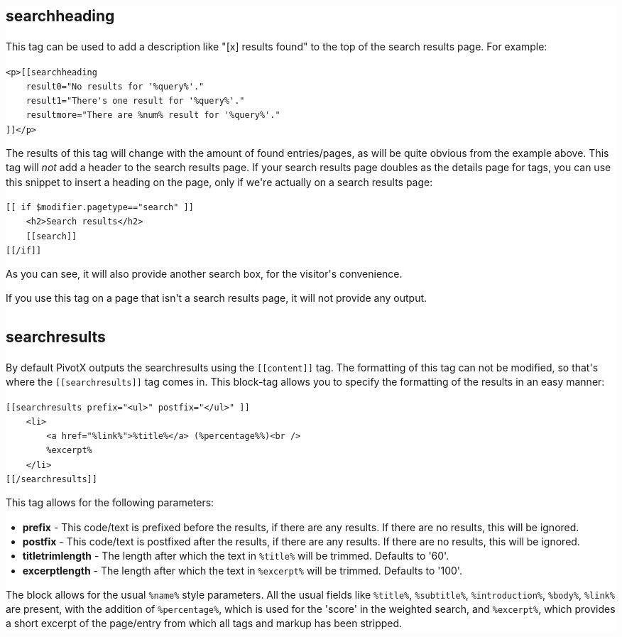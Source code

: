## searchheading

This tag can be used to add a description like "[x] results found" to the top of the 
search results page. For example:

    <p>[[searchheading
        result0="No results for '%query%'."
        result1="There's one result for '%query%'."
        resultmore="There are %num% result for '%query%'."
    ]]</p>

The results of this tag will change with the amount of found entries/pages, as 
will be quite obvious from the example above. This tag will *not* add a header 
to the search results page. If your search results page doubles as the details 
page for tags, you can use this snippet to insert a heading on the page, only if 
we're actually on a search results page: 

    [[ if $modifier.pagetype=="search" ]]
        <h2>Search results</h2>
        [[search]]
    [[/if]]

As you can see, it will also provide another search box, for the visitor's convenience.

If you use this tag on a page that isn't a search results page, it will not provide any output.

## searchresults

By default PivotX outputs the searchresults using the `[[content]]` tag. The formatting 
of this tag can not be modified, so that's where the `[[searchresults]]` tag comes in. 
This block-tag allows you to specify the formatting of the results in an easy manner: 

    [[searchresults prefix="<ul>" postfix="</ul>" ]]
        <li>
            <a href="%link%">%title%</a> (%percentage%%)<br />
            %excerpt%
        </li>
    [[/searchresults]]

This tag allows for the following parameters:

* **prefix** - This code/text is prefixed before the results, if there are any results. 
    If there are no results, this will be ignored.
* **postfix** - This code/text is postfixed after the results, if there are any results. 
    If there are no results, this will be ignored. 
* **titletrimlength** - The length after which the text in `%title%` will be trimmed. 
    Defaults to '60'.
* **excerptlength** - The length after which the text in `%excerpt%` will be trimmed. 
    Defaults to '100'.

The block allows for the usual `%name%` style parameters. All the usual fields like 
`%title%`, `%subtitle%`, `%introduction%`, `%body%`, `%link%` are present, with the 
addition of `%percentage%`, which is used for the 'score' in the weighted search, and 
`%excerpt%`, which provides a short excerpt of the page/entry from which all tags and 
markup has been stripped. 


[1]: /page/app-d/ "Appendix d: Date formatting options"
[2]: http://www.smarty.net/docsv2/en/language.builtin.functions.tpl "http://www.smarty.net/docsv2/en/language.builtin.functions.tpl"